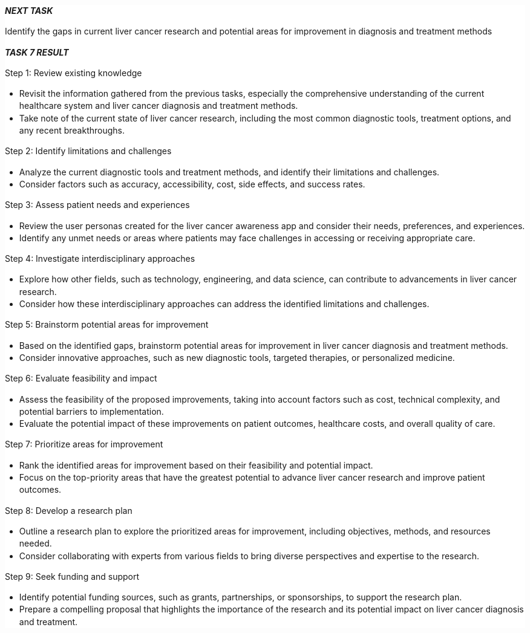 *****NEXT TASK*****

Identify the gaps in current liver cancer research and potential areas for improvement in diagnosis and treatment methods

*****TASK 7 RESULT*****

Step 1: Review existing knowledge
- Revisit the information gathered from the previous tasks, especially the comprehensive understanding of the current healthcare system and liver cancer diagnosis and treatment methods.
- Take note of the current state of liver cancer research, including the most common diagnostic tools, treatment options, and any recent breakthroughs.

Step 2: Identify limitations and challenges
- Analyze the current diagnostic tools and treatment methods, and identify their limitations and challenges.
- Consider factors such as accuracy, accessibility, cost, side effects, and success rates.

Step 3: Assess patient needs and experiences
- Review the user personas created for the liver cancer awareness app and consider their needs, preferences, and experiences.
- Identify any unmet needs or areas where patients may face challenges in accessing or receiving appropriate care.

Step 4: Investigate interdisciplinary approaches
- Explore how other fields, such as technology, engineering, and data science, can contribute to advancements in liver cancer research.
- Consider how these interdisciplinary approaches can address the identified limitations and challenges.

Step 5: Brainstorm potential areas for improvement
- Based on the identified gaps, brainstorm potential areas for improvement in liver cancer diagnosis and treatment methods.
- Consider innovative approaches, such as new diagnostic tools, targeted therapies, or personalized medicine.

Step 6: Evaluate feasibility and impact
- Assess the feasibility of the proposed improvements, taking into account factors such as cost, technical complexity, and potential barriers to implementation.
- Evaluate the potential impact of these improvements on patient outcomes, healthcare costs, and overall quality of care.

Step 7: Prioritize areas for improvement
- Rank the identified areas for improvement based on their feasibility and potential impact.
- Focus on the top-priority areas that have the greatest potential to advance liver cancer research and improve patient outcomes.

Step 8: Develop a research plan
- Outline a research plan to explore the prioritized areas for improvement, including objectives, methods, and resources needed.
- Consider collaborating with experts from various fields to bring diverse perspectives and expertise to the research.

Step 9: Seek funding and support
- Identify potential funding sources, such as grants, partnerships, or sponsorships, to support the research plan.
- Prepare a compelling proposal that highlights the importance of the research and its potential impact on liver cancer diagnosis and treatment.
